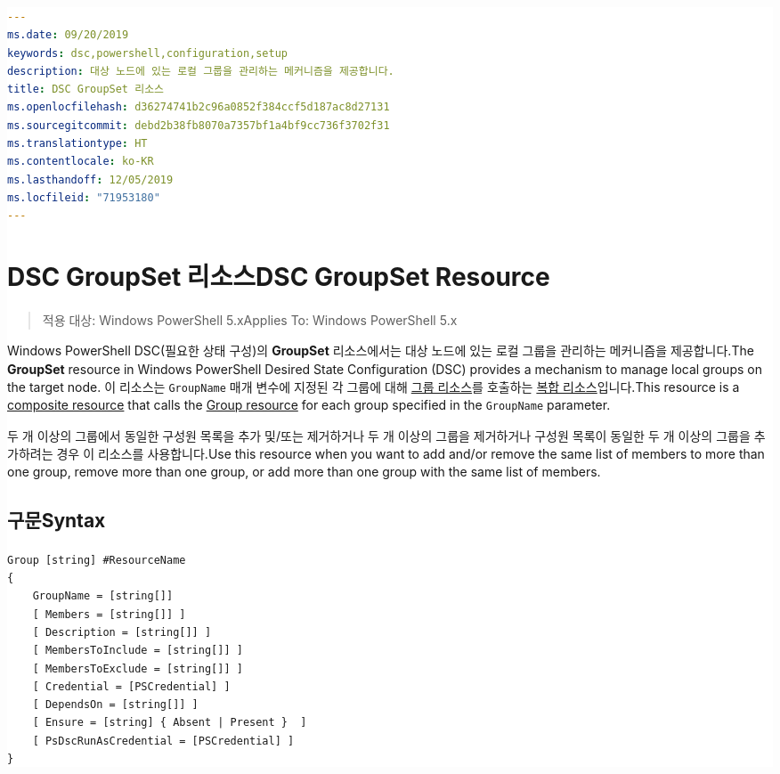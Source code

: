 ```yaml
---
ms.date: 09/20/2019
keywords: dsc,powershell,configuration,setup
description: 대상 노드에 있는 로컬 그룹을 관리하는 메커니즘을 제공합니다.
title: DSC GroupSet 리소스
ms.openlocfilehash: d36274741b2c96a0852f384ccf5d187ac8d27131
ms.sourcegitcommit: debd2b38fb8070a7357bf1a4bf9cc736f3702f31
ms.translationtype: HT
ms.contentlocale: ko-KR
ms.lasthandoff: 12/05/2019
ms.locfileid: "71953180"
---
```

# <a name="dsc-groupset-resource"></a><span data-ttu-id="2eb0f-104">DSC GroupSet 리소스</span><span class="sxs-lookup"><span data-stu-id="2eb0f-104">DSC GroupSet Resource</span></span>

> <span data-ttu-id="2eb0f-105">적용 대상: Windows PowerShell 5.x</span><span class="sxs-lookup"><span data-stu-id="2eb0f-105">Applies To: Windows PowerShell 5.x</span></span>

<span data-ttu-id="2eb0f-106">Windows PowerShell DSC(필요한 상태 구성)의 **GroupSet** 리소스에서는 대상 노드에 있는 로컬 그룹을 관리하는 메커니즘을 제공합니다.</span><span class="sxs-lookup"><span data-stu-id="2eb0f-106">The **GroupSet** resource in Windows PowerShell Desired State Configuration (DSC) provides a mechanism to manage local groups on the target node.</span></span> <span data-ttu-id="2eb0f-107">이 리소스는 `GroupName` 매개 변수에 지정된 각 그룹에 대해 [그룹 리소스](groupResource.md)를 호출하는 [복합 리소스](../../../resources/authoringResourceComposite.md)입니다.</span><span class="sxs-lookup"><span data-stu-id="2eb0f-107">This resource is a [composite resource](../../../resources/authoringResourceComposite.md) that calls the [Group resource](groupResource.md) for each group specified in the `GroupName` parameter.</span></span>

<span data-ttu-id="2eb0f-108">두 개 이상의 그룹에서 동일한 구성원 목록을 추가 및/또는 제거하거나 두 개 이상의 그룹을 제거하거나 구성원 목록이 동일한 두 개 이상의 그룹을 추가하려는 경우 이 리소스를 사용합니다.</span><span class="sxs-lookup"><span data-stu-id="2eb0f-108">Use this resource when you want to add and/or remove the same list of members to more than one group, remove more than one group, or add more than one group with the same list of members.</span></span>

## <a name="syntax"></a><span data-ttu-id="2eb0f-109">구문</span><span class="sxs-lookup"><span data-stu-id="2eb0f-109">Syntax</span></span>

```Syntax
Group [string] #ResourceName
{
    GroupName = [string[]]
    [ Members = [string[]] ]
    [ Description = [string[]] ]
    [ MembersToInclude = [string[]] ]
    [ MembersToExclude = [string[]] ]
    [ Credential = [PSCredential] ]
    [ DependsOn = [string[]] ]
    [ Ensure = [string] { Absent | Present }  ]
    [ PsDscRunAsCredential = [PSCredential] ]
}
```
